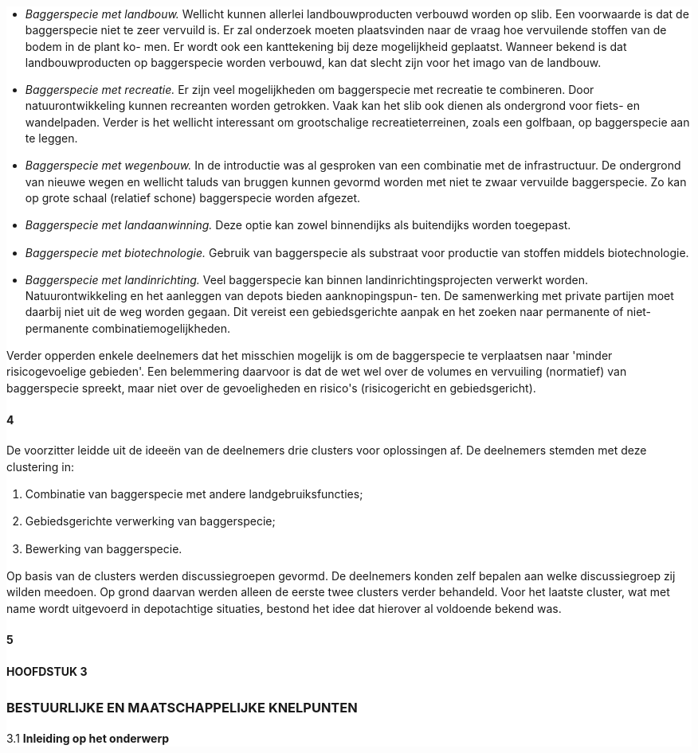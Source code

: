 - _Baggerspecie met landbouw._ Wellicht kunnen allerlei landbouwproducten verbouwd worden     op slib. Een voorwaarde is dat de baggerspecie niet te zeer vervuild is. Er zal onderzoek     moeten plaatsvinden naar de vraag hoe vervuilende stoffen van de bodem in de plant ko-     men. Er wordt ook een kanttekening bij deze mogelijkheid geplaatst. Wanneer bekend is dat     landbouwproducten op baggerspecie worden verbouwd, kan dat slecht zijn voor het imago     van de landbouw. 

- _Baggerspecie met recreatie._ Er zijn veel mogelijkheden om baggerspecie met recreatie te     combineren. Door natuurontwikkeling kunnen recreanten worden getrokken. Vaak kan het     slib ook dienen als ondergrond voor fiets- en wandelpaden. Verder is het wellicht interessant     om grootschalige recreatieterreinen, zoals een golfbaan, op baggerspecie aan te leggen. 

- _Baggerspecie met wegenbouw._ In de introductie was al gesproken van een combinatie met     de infrastructuur. De ondergrond van nieuwe wegen en wellicht taluds van bruggen kunnen     gevormd worden met niet te zwaar vervuilde baggerspecie. Zo kan op grote schaal (relatief     schone) baggerspecie worden afgezet. 

- _Baggerspecie met landaanwinning._ Deze optie kan zowel binnendijks als buitendijks worden     toegepast. 

- _Baggerspecie met biotechnologie._ Gebruik van baggerspecie als substraat voor productie     van stoffen middels biotechnologie. 

- _Baggerspecie met landinrichting._ Veel baggerspecie kan binnen landinrichtingsprojecten     verwerkt worden. Natuurontwikkeling en het aanleggen van depots bieden aanknopingspun-     ten. De samenwerking met private partijen moet daarbij niet uit de weg worden gegaan. Dit     vereist een gebiedsgerichte aanpak en het zoeken naar permanente of niet-permanente     combinatiemogelijkheden. 

Verder opperden enkele deelnemers dat het misschien mogelijk is om de baggerspecie te verplaatsen naar 'minder risicogevoelige gebieden'. Een belemmering daarvoor is dat de wet wel over de volumes en vervuiling (normatief) van baggerspecie spreekt, maar niet over de gevoeligheden en risico's (risicogericht en gebiedsgericht). 


#### 4 

De voorzitter leidde uit de ideeën van de deelnemers drie clusters voor oplossingen af. De deelnemers stemden met deze clustering in: 

1. Combinatie van baggerspecie met andere landgebruiksfuncties; 

2. Gebiedsgerichte verwerking van baggerspecie; 

3. Bewerking van baggerspecie. 

Op basis van de clusters werden discussiegroepen gevormd. De deelnemers konden zelf bepalen aan welke discussiegroep zij wilden meedoen. Op grond daarvan werden alleen de eerste twee clusters verder behandeld. Voor het laatste cluster, wat met name wordt uitgevoerd in depotachtige situaties, bestond het idee dat hierover al voldoende bekend was. 


#### 5 

#### HOOFDSTUK 3 

### BESTUURLIJKE EN MAATSCHAPPELIJKE KNELPUNTEN 

3.1 **Inleiding op het onderwerp** 
